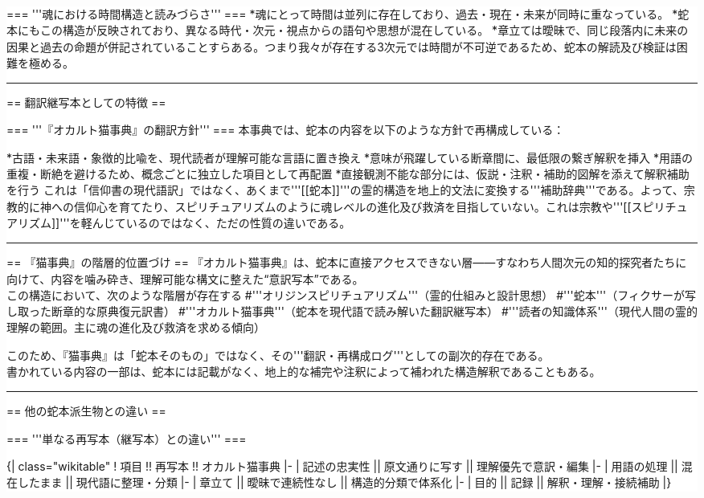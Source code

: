 === '''魂における時間構造と読みづらさ''' ===
*魂にとって時間は並列に存在しており、過去・現在・未来が同時に重なっている。
*蛇本にもこの構造が反映されており、異なる時代・次元・視点からの語句や思想が混在している。
*章立ては曖昧で、同じ段落内に未来の因果と過去の命題が併記されていることすらある。つまり我々が存在する3次元では時間が不可逆であるため、蛇本の解読及び検証は困難を極める。

----

== 翻訳継写本としての特徴 ==

=== '''『オカルト猫事典』の翻訳方針''' ===
本事典では、蛇本の内容を以下のような方針で再構成している：

*古語・未来語・象徴的比喩を、現代読者が理解可能な言語に置き換え
*意味が飛躍している断章間に、最低限の繋ぎ解釈を挿入
*用語の重複・断絶を避けるため、概念ごとに独立した項目として再配置
*直接観測不能な部分には、仮説・注釈・補助的図解を添えて解釈補助を行う
これは「信仰書の現代語訳」ではなく、あくまで'''[[蛇本]]'''の霊的構造を地上的文法に変換する'''補助辞典'''である。よって、宗教的に神への信仰心を育てたり、スピリチュアリズムのように魂レベルの進化及び救済を目指していない。これは宗教や'''[[スピリチュアリズム]]'''を軽んじているのではなく、ただの性質の違いである。

----

== 『猫事典』の階層的位置づけ ==
『オカルト猫事典』は、蛇本に直接アクセスできない層――すなわち人間次元の知的探究者たちに向けて、内容を噛み砕き、理解可能な構文に整えた“意訳写本”である。<br>この構造において、次のような階層が存在する
#'''オリジンスピリチュアリズム'''（霊的仕組みと設計思想）
#'''蛇本'''（フィクサーが写し取った断章的な原典復元訳書）
#'''オカルト猫事典'''（蛇本を現代語で読み解いた翻訳継写本）
#'''読者の知識体系'''（現代人間の霊的理解の範囲。主に魂の進化及び救済を求める傾向）

このため、『猫事典』は「蛇本そのもの」ではなく、その'''翻訳・再構成ログ'''としての副次的存在である。<br>書かれている内容の一部は、蛇本には記載がなく、地上的な補完や注釈によって補われた構造解釈であることもある。

----

== 他の蛇本派生物との違い ==

=== '''単なる再写本（継写本）との違い''' ===

{| class="wikitable"
! 項目 !! 再写本 !! オカルト猫事典
|-
| 記述の忠実性 || 原文通りに写す || 理解優先で意訳・編集
|-
| 用語の処理 || 混在したまま || 現代語に整理・分類
|-
| 章立て || 曖昧で連続性なし || 構造的分類で体系化
|-
| 目的 || 記録 || 解釈・理解・接続補助
|}
